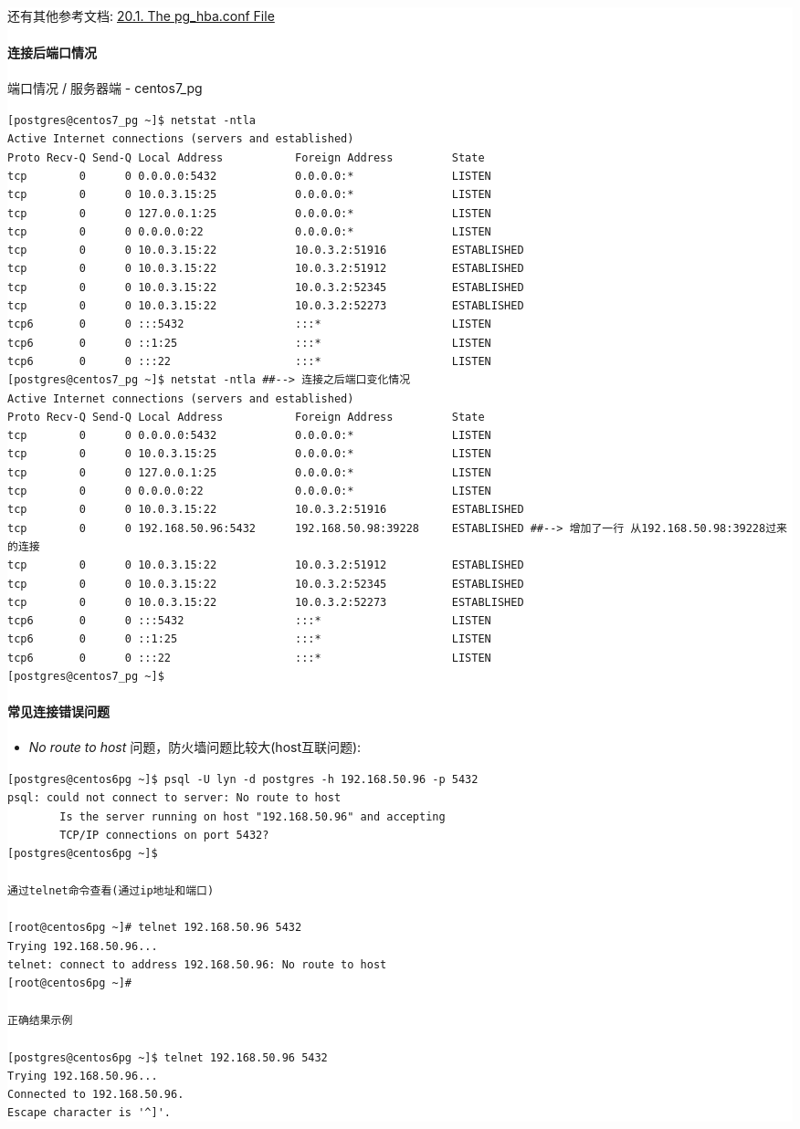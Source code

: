 还有其他参考文档: [20.1. The pg_hba.conf File](https://www.postgresql.org/docs/12/auth-pg-hba-conf.html)

#### 连接后端口情况

端口情况 / 服务器端 - centos7_pg

```
[postgres@centos7_pg ~]$ netstat -ntla
Active Internet connections (servers and established)
Proto Recv-Q Send-Q Local Address           Foreign Address         State
tcp        0      0 0.0.0.0:5432            0.0.0.0:*               LISTEN
tcp        0      0 10.0.3.15:25            0.0.0.0:*               LISTEN
tcp        0      0 127.0.0.1:25            0.0.0.0:*               LISTEN
tcp        0      0 0.0.0.0:22              0.0.0.0:*               LISTEN
tcp        0      0 10.0.3.15:22            10.0.3.2:51916          ESTABLISHED
tcp        0      0 10.0.3.15:22            10.0.3.2:51912          ESTABLISHED
tcp        0      0 10.0.3.15:22            10.0.3.2:52345          ESTABLISHED
tcp        0      0 10.0.3.15:22            10.0.3.2:52273          ESTABLISHED
tcp6       0      0 :::5432                 :::*                    LISTEN
tcp6       0      0 ::1:25                  :::*                    LISTEN
tcp6       0      0 :::22                   :::*                    LISTEN
[postgres@centos7_pg ~]$ netstat -ntla ##--> 连接之后端口变化情况
Active Internet connections (servers and established)
Proto Recv-Q Send-Q Local Address           Foreign Address         State
tcp        0      0 0.0.0.0:5432            0.0.0.0:*               LISTEN
tcp        0      0 10.0.3.15:25            0.0.0.0:*               LISTEN
tcp        0      0 127.0.0.1:25            0.0.0.0:*               LISTEN
tcp        0      0 0.0.0.0:22              0.0.0.0:*               LISTEN
tcp        0      0 10.0.3.15:22            10.0.3.2:51916          ESTABLISHED
tcp        0      0 192.168.50.96:5432      192.168.50.98:39228     ESTABLISHED ##--> 增加了一行 从192.168.50.98:39228过来的连接
tcp        0      0 10.0.3.15:22            10.0.3.2:51912          ESTABLISHED
tcp        0      0 10.0.3.15:22            10.0.3.2:52345          ESTABLISHED
tcp        0      0 10.0.3.15:22            10.0.3.2:52273          ESTABLISHED
tcp6       0      0 :::5432                 :::*                    LISTEN
tcp6       0      0 ::1:25                  :::*                    LISTEN
tcp6       0      0 :::22                   :::*                    LISTEN
[postgres@centos7_pg ~]$

```


#### 常见连接错误问题

- *No route to host* 问题，防火墙问题比较大(host互联问题):

```
[postgres@centos6pg ~]$ psql -U lyn -d postgres -h 192.168.50.96 -p 5432
psql: could not connect to server: No route to host
        Is the server running on host "192.168.50.96" and accepting
        TCP/IP connections on port 5432?
[postgres@centos6pg ~]$ 

通过telnet命令查看(通过ip地址和端口)

[root@centos6pg ~]# telnet 192.168.50.96 5432
Trying 192.168.50.96...
telnet: connect to address 192.168.50.96: No route to host
[root@centos6pg ~]#

正确结果示例

[postgres@centos6pg ~]$ telnet 192.168.50.96 5432
Trying 192.168.50.96...
Connected to 192.168.50.96.
Escape character is '^]'.
```